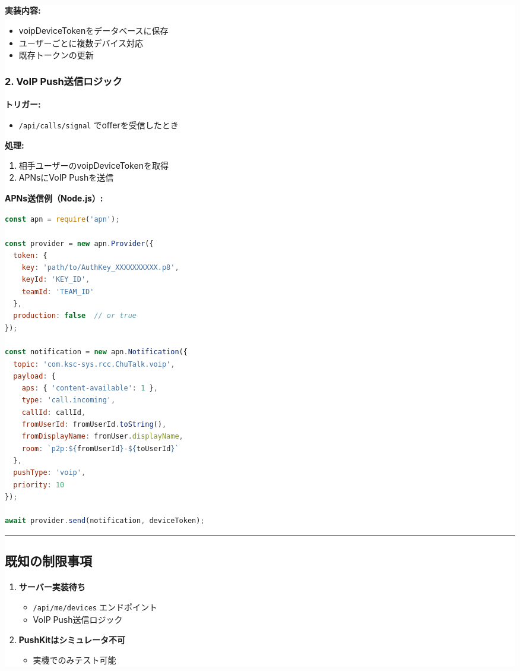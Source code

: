 **実装内容:**
- voipDeviceTokenをデータベースに保存
- ユーザーごとに複数デバイス対応
- 既存トークンの更新

### 2. VoIP Push送信ロジック

**トリガー:**
- `/api/calls/signal` でofferを受信したとき

**処理:**
1. 相手ユーザーのvoipDeviceTokenを取得
2. APNsにVoIP Pushを送信

**APNs送信例（Node.js）:**
```javascript
const apn = require('apn');

const provider = new apn.Provider({
  token: {
    key: 'path/to/AuthKey_XXXXXXXXXX.p8',
    keyId: 'KEY_ID',
    teamId: 'TEAM_ID'
  },
  production: false  // or true
});

const notification = new apn.Notification({
  topic: 'com.ksc-sys.rcc.ChuTalk.voip',
  payload: {
    aps: { 'content-available': 1 },
    type: 'call.incoming',
    callId: callId,
    fromUserId: fromUserId.toString(),
    fromDisplayName: fromUser.displayName,
    room: `p2p:${fromUserId}-${toUserId}`
  },
  pushType: 'voip',
  priority: 10
});

await provider.send(notification, deviceToken);
```

---

## 既知の制限事項

1. **サーバー実装待ち**
   - `/api/me/devices` エンドポイント
   - VoIP Push送信ロジック

2. **PushKitはシミュレータ不可**
   - 実機でのみテスト可能
